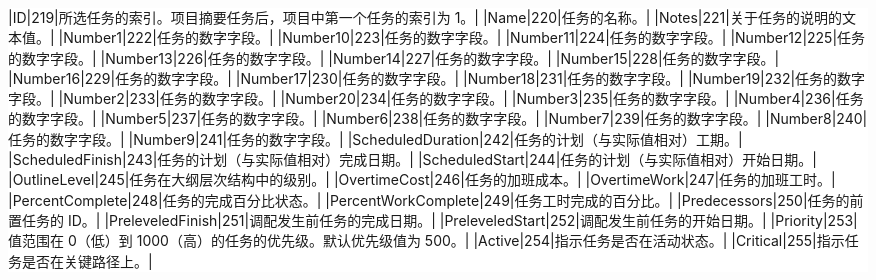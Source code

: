 |ID|219|所选任务的索引。项目摘要任务后，项目中第一个任务的索引为 1。|
|Name|220|任务的名称。|
|Notes|221|关于任务的说明的文本值。|
|Number1|222|任务的数字字段。|
|Number10|223|任务的数字字段。|
|Number11|224|任务的数字字段。|
|Number12|225|任务的数字字段。|
|Number13|226|任务的数字字段。|
|Number14|227|任务的数字字段。|
|Number15|228|任务的数字字段。|
|Number16|229|任务的数字字段。|
|Number17|230|任务的数字字段。|
|Number18|231|任务的数字字段。|
|Number19|232|任务的数字字段。|
|Number2|233|任务的数字字段。|
|Number20|234|任务的数字字段。|
|Number3|235|任务的数字字段。|
|Number4|236|任务的数字字段。|
|Number5|237|任务的数字字段。|
|Number6|238|任务的数字字段。|
|Number7|239|任务的数字字段。|
|Number8|240|任务的数字字段。|
|Number9|241|任务的数字字段。|
|ScheduledDuration|242|任务的计划（与实际值相对）工期。|
|ScheduledFinish|243|任务的计划（与实际值相对）完成日期。|
|ScheduledStart|244|任务的计划（与实际值相对）开始日期。|
|OutlineLevel|245|任务在大纲层次结构中的级别。|
|OvertimeCost|246|任务的加班成本。|
|OvertimeWork|247|任务的加班工时。|
|PercentComplete|248|任务的完成百分比状态。|
|PercentWorkComplete|249|任务工时完成的百分比。|
|Predecessors|250|任务的前置任务的 ID。|
|PreleveledFinish|251|调配发生前任务的完成日期。|
|PreleveledStart|252|调配发生前任务的开始日期。|
|Priority|253|值范围在 0（低）到 1000（高）的任务的优先级。默认优先级值为 500。|
|Active|254|指示任务是否在活动状态。|
|Critical|255|指示任务是否在关键路径上。|